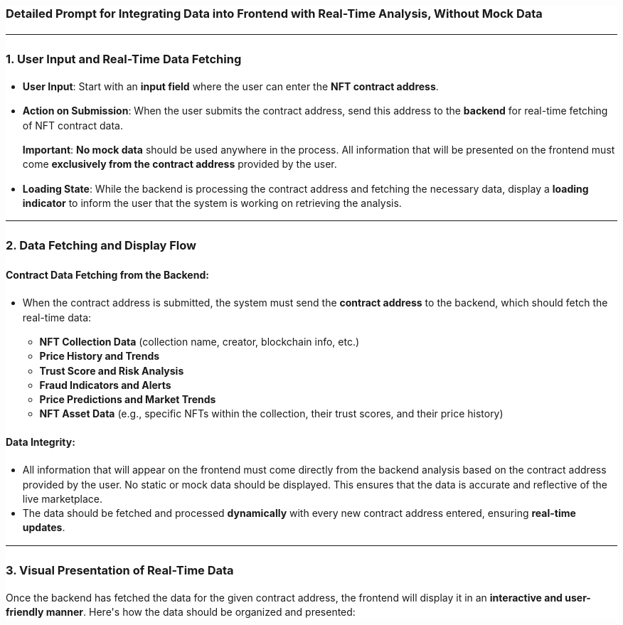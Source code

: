 

### **Detailed Prompt for Integrating Data into Frontend with Real-Time Analysis, Without Mock Data**

---

### **1. User Input and Real-Time Data Fetching**

* **User Input**: Start with an **input field** where the user can enter the **NFT contract address**.

* **Action on Submission**: When the user submits the contract address, send this address to the **backend** for real-time fetching of NFT contract data.

  **Important**: **No mock data** should be used anywhere in the process. All information that will be presented on the frontend must come **exclusively from the contract address** provided by the user.

* **Loading State**: While the backend is processing the contract address and fetching the necessary data, display a **loading indicator** to inform the user that the system is working on retrieving the analysis.

---

### **2. Data Fetching and Display Flow**

#### **Contract Data Fetching from the Backend**:

* When the contract address is submitted, the system must send the **contract address** to the backend, which should fetch the real-time data:

  * **NFT Collection Data** (collection name, creator, blockchain info, etc.)
  * **Price History and Trends**
  * **Trust Score and Risk Analysis**
  * **Fraud Indicators and Alerts**
  * **Price Predictions and Market Trends**
  * **NFT Asset Data** (e.g., specific NFTs within the collection, their trust scores, and their price history)

#### **Data Integrity**:

* All information that will appear on the frontend must come directly from the backend analysis based on the contract address provided by the user. No static or mock data should be displayed. This ensures that the data is accurate and reflective of the live marketplace.
* The data should be fetched and processed **dynamically** with every new contract address entered, ensuring **real-time updates**.

---

### **3. Visual Presentation of Real-Time Data**

Once the backend has fetched the data for the given contract address, the frontend will display it in an **interactive and user-friendly manner**. Here's how the data should be organized and presented:
